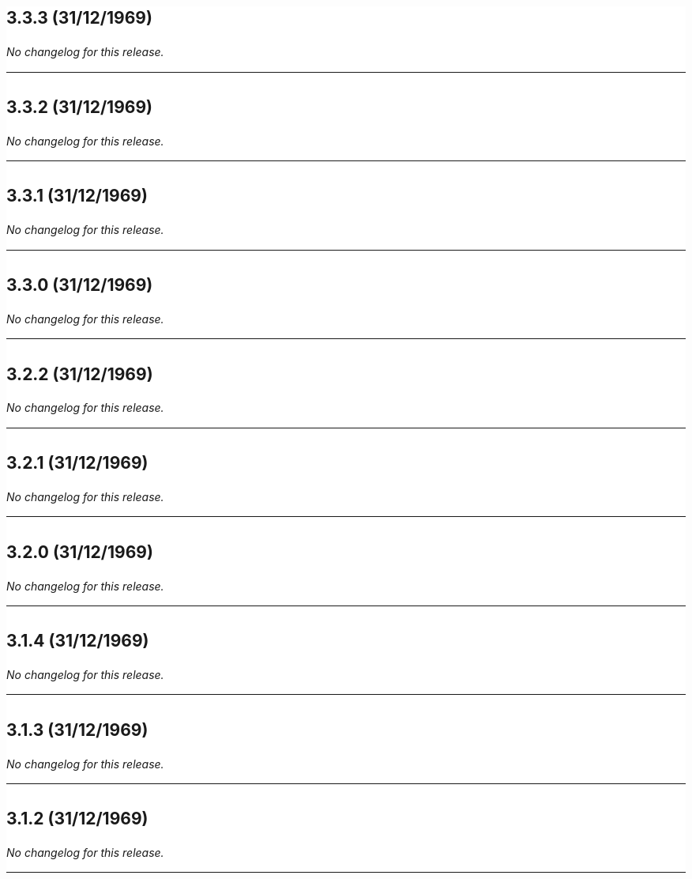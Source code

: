 
## 3.3.3 (31/12/1969)
*No changelog for this release.*

---

## 3.3.2 (31/12/1969)
*No changelog for this release.*

---

## 3.3.1 (31/12/1969)
*No changelog for this release.*

---

## 3.3.0 (31/12/1969)
*No changelog for this release.*

---

## 3.2.2 (31/12/1969)
*No changelog for this release.*

---

## 3.2.1 (31/12/1969)
*No changelog for this release.*

---

## 3.2.0 (31/12/1969)
*No changelog for this release.*

---

## 3.1.4 (31/12/1969)
*No changelog for this release.*

---

## 3.1.3 (31/12/1969)
*No changelog for this release.*

---

## 3.1.2 (31/12/1969)
*No changelog for this release.*

---